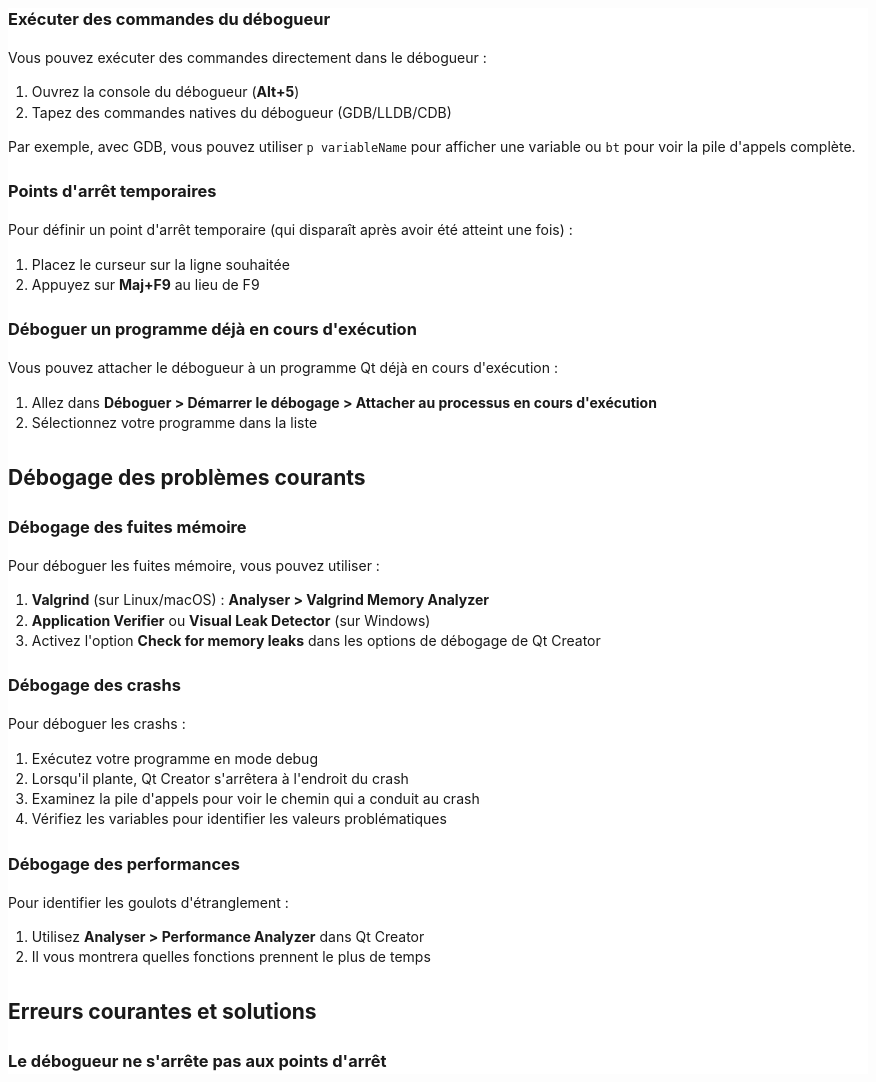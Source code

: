 ### Exécuter des commandes du débogueur

Vous pouvez exécuter des commandes directement dans le débogueur :

1. Ouvrez la console du débogueur (**Alt+5**)
2. Tapez des commandes natives du débogueur (GDB/LLDB/CDB)

Par exemple, avec GDB, vous pouvez utiliser `p variableName` pour afficher une variable ou `bt` pour voir la pile d'appels complète.

### Points d'arrêt temporaires

Pour définir un point d'arrêt temporaire (qui disparaît après avoir été atteint une fois) :

1. Placez le curseur sur la ligne souhaitée
2. Appuyez sur **Maj+F9** au lieu de F9

### Déboguer un programme déjà en cours d'exécution

Vous pouvez attacher le débogueur à un programme Qt déjà en cours d'exécution :

1. Allez dans **Déboguer > Démarrer le débogage > Attacher au processus en cours d'exécution**
2. Sélectionnez votre programme dans la liste

## Débogage des problèmes courants

### Débogage des fuites mémoire

Pour déboguer les fuites mémoire, vous pouvez utiliser :

1. **Valgrind** (sur Linux/macOS) : **Analyser > Valgrind Memory Analyzer**
2. **Application Verifier** ou **Visual Leak Detector** (sur Windows)
3. Activez l'option **Check for memory leaks** dans les options de débogage de Qt Creator

### Débogage des crashs

Pour déboguer les crashs :

1. Exécutez votre programme en mode debug
2. Lorsqu'il plante, Qt Creator s'arrêtera à l'endroit du crash
3. Examinez la pile d'appels pour voir le chemin qui a conduit au crash
4. Vérifiez les variables pour identifier les valeurs problématiques

### Débogage des performances

Pour identifier les goulots d'étranglement :

1. Utilisez **Analyser > Performance Analyzer** dans Qt Creator
2. Il vous montrera quelles fonctions prennent le plus de temps

## Erreurs courantes et solutions

### Le débogueur ne s'arrête pas aux points d'arrêt
